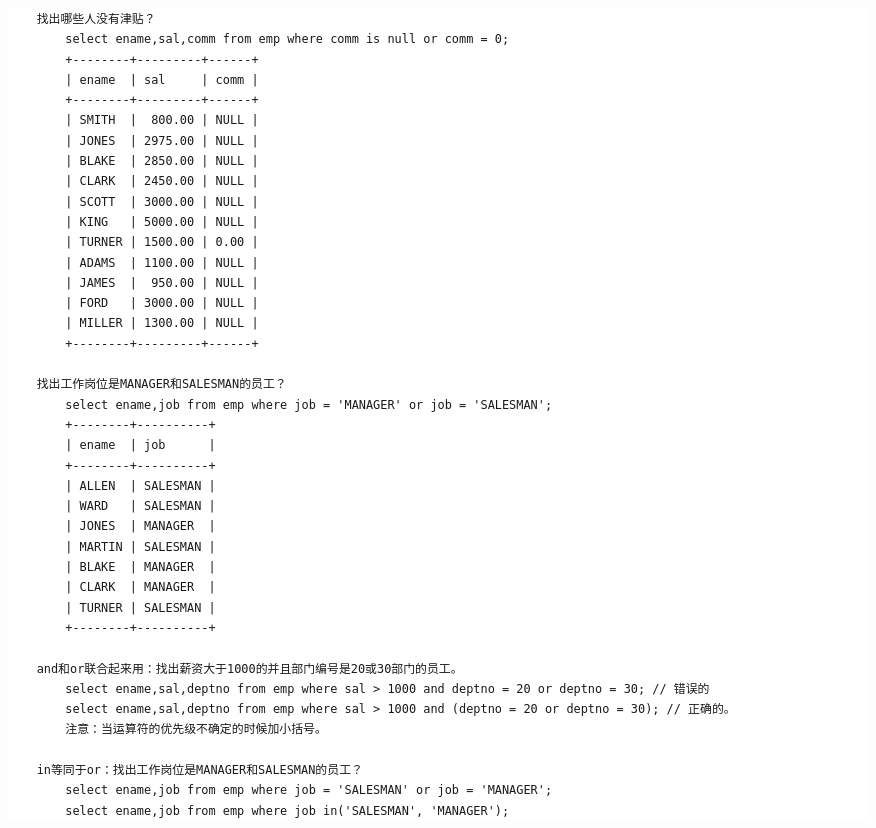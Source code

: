 		找出哪些人没有津贴？
			select ename,sal,comm from emp where comm is null or comm = 0;
			+--------+---------+------+
			| ename  | sal     | comm |
			+--------+---------+------+
			| SMITH  |  800.00 | NULL |
			| JONES  | 2975.00 | NULL |
			| BLAKE  | 2850.00 | NULL |
			| CLARK  | 2450.00 | NULL |
			| SCOTT  | 3000.00 | NULL |
			| KING   | 5000.00 | NULL |
			| TURNER | 1500.00 | 0.00 |
			| ADAMS  | 1100.00 | NULL |
			| JAMES  |  950.00 | NULL |
			| FORD   | 3000.00 | NULL |
			| MILLER | 1300.00 | NULL |
			+--------+---------+------+
		
		找出工作岗位是MANAGER和SALESMAN的员工？
			select ename,job from emp where job = 'MANAGER' or job = 'SALESMAN';
			+--------+----------+
			| ename  | job      |
			+--------+----------+
			| ALLEN  | SALESMAN |
			| WARD   | SALESMAN |
			| JONES  | MANAGER  |
			| MARTIN | SALESMAN |
			| BLAKE  | MANAGER  |
			| CLARK  | MANAGER  |
			| TURNER | SALESMAN |
			+--------+----------+
		
		and和or联合起来用：找出薪资大于1000的并且部门编号是20或30部门的员工。
			select ename,sal,deptno from emp where sal > 1000 and deptno = 20 or deptno = 30; // 错误的
			select ename,sal,deptno from emp where sal > 1000 and (deptno = 20 or deptno = 30); // 正确的。
			注意：当运算符的优先级不确定的时候加小括号。
		
		in等同于or：找出工作岗位是MANAGER和SALESMAN的员工？
			select ename,job from emp where job = 'SALESMAN' or job = 'MANAGER';
			select ename,job from emp where job in('SALESMAN', 'MANAGER');
	